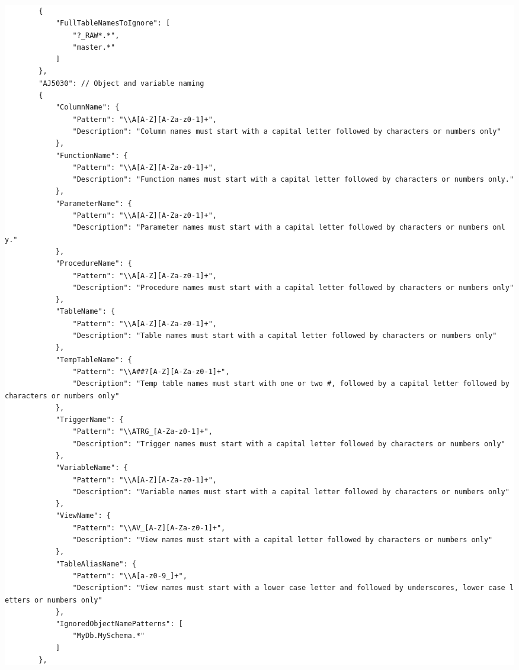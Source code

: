 ```jsonc
        {
            "FullTableNamesToIgnore": [
                "?_RAW*.*",
                "master.*"
            ]
        },
        "AJ5030": // Object and variable naming
        {
            "ColumnName": {
                "Pattern": "\\A[A-Z][A-Za-z0-1]+",
                "Description": "Column names must start with a capital letter followed by characters or numbers only"
            },
            "FunctionName": {
                "Pattern": "\\A[A-Z][A-Za-z0-1]+",
                "Description": "Function names must start with a capital letter followed by characters or numbers only."
            },
            "ParameterName": {
                "Pattern": "\\A[A-Z][A-Za-z0-1]+",
                "Description": "Parameter names must start with a capital letter followed by characters or numbers only."
            },
            "ProcedureName": {
                "Pattern": "\\A[A-Z][A-Za-z0-1]+",
                "Description": "Procedure names must start with a capital letter followed by characters or numbers only"
            },
            "TableName": {
                "Pattern": "\\A[A-Z][A-Za-z0-1]+",
                "Description": "Table names must start with a capital letter followed by characters or numbers only"
            },
            "TempTableName": {
                "Pattern": "\\A##?[A-Z][A-Za-z0-1]+",
                "Description": "Temp table names must start with one or two #, followed by a capital letter followed by characters or numbers only"
            },
            "TriggerName": {
                "Pattern": "\\ATRG_[A-Za-z0-1]+",
                "Description": "Trigger names must start with a capital letter followed by characters or numbers only"
            },
            "VariableName": {
                "Pattern": "\\A[A-Z][A-Za-z0-1]+",
                "Description": "Variable names must start with a capital letter followed by characters or numbers only"
            },
            "ViewName": {
                "Pattern": "\\AV_[A-Z][A-Za-z0-1]+",
                "Description": "View names must start with a capital letter followed by characters or numbers only"
            },
            "TableAliasName": {
                "Pattern": "\\A[a-z0-9_]+",
                "Description": "View names must start with a lower case letter and followed by underscores, lower case letters or numbers only"
            },
            "IgnoredObjectNamePatterns": [
                "MyDb.MySchema.*"
            ]
        },
```